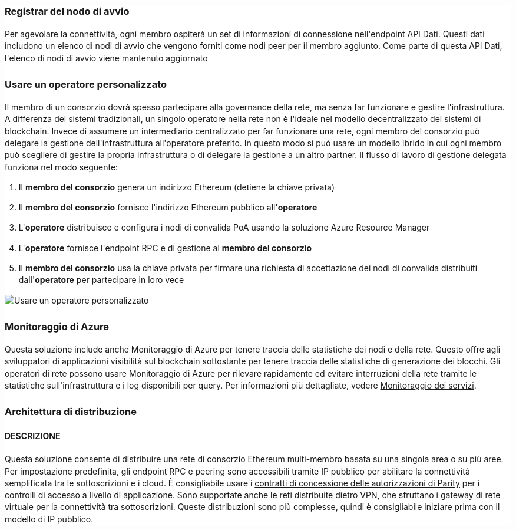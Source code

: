 ### <a name="bootnode-registrar"></a>Registrar del nodo di avvio

Per agevolare la connettività, ogni membro ospiterà un set di informazioni di connessione nell'[endpoint API Dati](#data-api). Questi dati includono un elenco di nodi di avvio che vengono forniti come nodi peer per il membro aggiunto. Come parte di questa API Dati, l'elenco di nodi di avvio viene mantenuto aggiornato

### <a name="bring-your-own-operator"></a>Usare un operatore personalizzato

Il membro di un consorzio dovrà spesso partecipare alla governance della rete, ma senza far funzionare e gestire l'infrastruttura. A differenza dei sistemi tradizionali, un singolo operatore nella rete non è l'ideale nel modello decentralizzato dei sistemi di blockchain. Invece di assumere un intermediario centralizzato per far funzionare una rete, ogni membro del consorzio può delegare la gestione dell'infrastruttura all'operatore preferito. In questo modo si può usare un modello ibrido in cui ogni membro può scegliere di gestire la propria infrastruttura o di delegare la gestione a un altro partner. Il flusso di lavoro di gestione delegata funziona nel modo seguente:

1.  Il **membro del consorzio** genera un indirizzo Ethereum (detiene la chiave privata)

2.  Il **membro del consorzio** fornisce l'indirizzo Ethereum pubblico all'**operatore**

3.  L'**operatore** distribuisce e configura i nodi di convalida PoA usando la soluzione Azure Resource Manager

4.  L'**operatore** fornisce l'endpoint RPC e di gestione al **membro del consorzio**

5.  Il **membro del consorzio** usa la chiave privata per firmare una richiesta di accettazione dei nodi di convalida distribuiti dall'**operatore** per partecipare in loro vece

![Usare un operatore personalizzato](./media/ethereum-poa-deployment-guide/bring-you-own-operator.png)

### <a name="azure-monitor"></a>Monitoraggio di Azure

Questa soluzione include anche Monitoraggio di Azure per tenere traccia delle statistiche dei nodi e della rete. Questo offre agli sviluppatori di applicazioni visibilità sul blockchain sottostante per tenere traccia delle statistiche di generazione dei blocchi. Gli operatori di rete possono usare Monitoraggio di Azure per rilevare rapidamente ed evitare interruzioni della rete tramite le statistiche sull'infrastruttura e i log disponibili per query. Per informazioni più dettagliate, vedere [Monitoraggio dei servizi](#service-monitoring).

### <a name="deployment-architecture"></a>Architettura di distribuzione

#### <a name="description"></a>DESCRIZIONE

Questa soluzione consente di distribuire una rete di consorzio Ethereum multi-membro basata su una singola area o su più aree. Per impostazione predefinita, gli endpoint RPC e peering sono accessibili tramite IP pubblico per abilitare la connettività semplificata tra le sottoscrizioni e i cloud. È consigliabile usare i [contratti di concessione delle autorizzazioni di Parity](https://wiki.parity.io/Permissioning) per i controlli di accesso a livello di applicazione. Sono supportate anche le reti distribuite dietro VPN, che sfruttano i gateway di rete virtuale per la connettività tra sottoscrizioni. Queste distribuzioni sono più complesse, quindi è consigliabile iniziare prima con il modello di IP pubblico.
